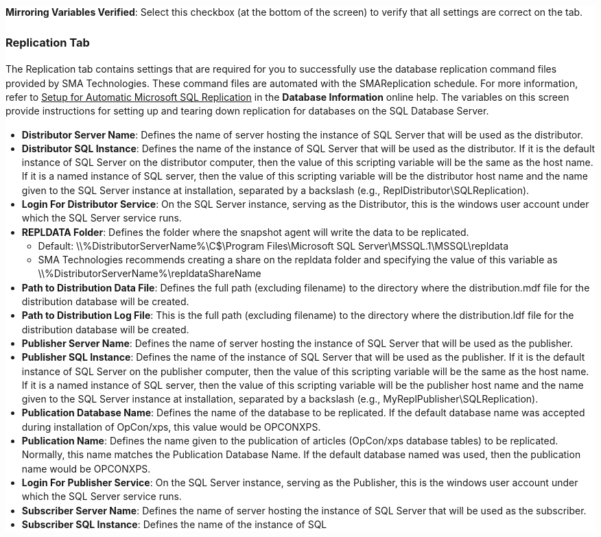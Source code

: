 **Mirroring Variables Verified**: Select this checkbox (at the bottom of
the screen) to verify that all settings are correct on the tab.

### Replication Tab

The Replication tab contains settings that are required for you to
successfully use the database replication command files provided by SMA Technologies. These command files are automated
with the SMAReplication schedule. For more information, refer to [Setup for Automatic Microsoft SQL
Replication](../../Files/Database-Information/Setup-for-Automatic-Microsoft-SQL-Replication.md)
 in the **Database Information** online help. The variables on
this screen provide instructions for setting up and tearing down
replication for databases on the SQL Database Server.

- **Distributor Server Name**: Defines the name of server hosting the
    instance of SQL Server that will be used as the distributor.
- **Distributor SQL Instance**: Defines the name of the instance of
    SQL Server that will be used as the distributor. If it is the
    default instance of SQL Server on the distributor computer, then the
    value of this scripting variable will be the same as the host name.
    If it is a named instance of SQL server, then the value of this
    scripting variable will be the distributor host name and the name
    given to the SQL Server instance at installation, separated by a
    backslash (e.g., ReplDistributor\\SQLReplication).
- **Login For Distributor Service**: On the SQL Server instance,
    serving as the Distributor, this is the windows user account under
    which the SQL Server service runs.
- **REPLDATA Folder**: Defines the folder where the snapshot agent
    will write the data to be replicated.
  - Default: \\\\%DistributorServerName%\\C\$\\Program
        Files\\Microsoft SQL Server\\MSSQL.1\\MSSQL\\repldata
  - SMA Technologies recommends creating a         share on the repldata folder and specifying the value of this
        variable as \\\\%DistributorServerName%\\repldataShareName
- **Path to Distribution Data File**: Defines the full path (excluding
    filename) to the directory where the distribution.mdf file for the
    distribution database will be created.
- **Path to Distribution Log File**: This is the full path (excluding
    filename) to the directory where the distribution.ldf file for the
    distribution database will be created.
- **Publisher Server Name**: Defines the name of server hosting the
    instance of SQL Server that will be used as the publisher.
- **Publisher SQL Instance**: Defines the name of the instance of SQL
    Server that will be used as the publisher. If it is the default
    instance of SQL Server on the publisher computer, then the value of
    this scripting variable will be the same as the host name. If it is
    a named instance of SQL server, then the value of this scripting
    variable will be the publisher host name and the name given to the
    SQL Server instance at installation, separated by a backslash (e.g.,
    MyReplPublisher\\SQLReplication).
- **Publication Database Name**: Defines the name of the database to
    be replicated. If the default database name was accepted during
    installation of OpCon/xps, this value would be OPCONXPS.
- **Publication Name**: Defines the name given to the publication of
    articles (OpCon/xps database tables) to be replicated. Normally,
    this name matches the Publication Database Name. If the default
    database named was used, then the publication name would be
    OPCONXPS.
- **Login For Publisher Service**: On the SQL Server instance, serving
    as the Publisher, this is the windows user account under which the
    SQL Server service runs.
- **Subscriber Server Name**: Defines the name of server hosting the
    instance of SQL Server that will be used as the subscriber.
- **Subscriber SQL Instance**: Defines the name of the instance of SQL